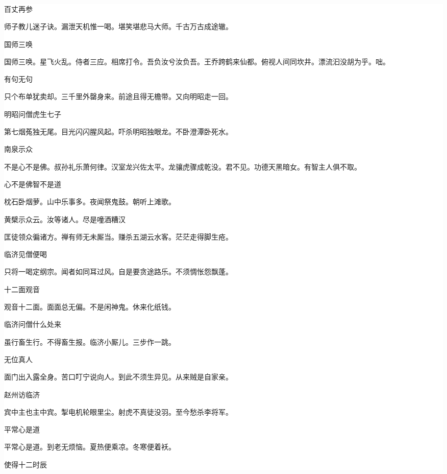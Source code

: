 百丈再参  

师子教儿迷子诀。漏泄天机惟一喝。堪笑堪悲马大师。千古万古成途辙。  

国师三唤  

国师三唤。星飞火乱。侍者三应。相席打令。吾负汝兮汝负吾。王乔跨鹤来仙都。俯视人间同坎井。漂流汩没胡为乎。咄。  

有句无句  

只个布单犹卖却。三千里外罄身来。前途且得无檐带。又向明昭走一回。  

明昭问僧虎生七子  

第七烟菟独无尾。目光闪闪腥风起。吓杀明昭独眼龙。不卧澄潭卧死水。  

南泉示众  

不是心不是佛。叔孙礼乐萧何律。汉室龙兴佐太平。龙骧虎骤成乾没。君不见。功德天黑暗女。有智主人俱不取。  

心不是佛智不是道  

枕石卧烟萝。山中乐事多。夜闻祭鬼鼓。朝听上滩歌。  

黄檗示众云。汝等诸人。尽是噇酒糟汉  

匡徒领众徧诸方。禅有师无未厮当。赚杀五湖云水客。茫茫走得脚生疮。  

临济见僧便喝  

只将一喝定纲宗。闻者如同耳过风。自是要贪途路乐。不须惆怅怨飘蓬。  

十二面观音  

观音十二面。面面总无偏。不是闲神鬼。休来化纸钱。  

临济问僧什么处来  

虽行畜生行。不得畜生报。临济小厮儿。三步作一跳。  

无位真人  

面门出入露全身。苦口叮宁说向人。到此不须生异见。从来贼是自家亲。  

赵州访临济  

宾中主也主中宾。掣电机轮眼里尘。射虎不真徒没羽。至今愁杀李将军。  

平常心是道  

平常心是道。到老无烦恼。夏热便乘凉。冬寒便着袄。  

使得十二时辰  

